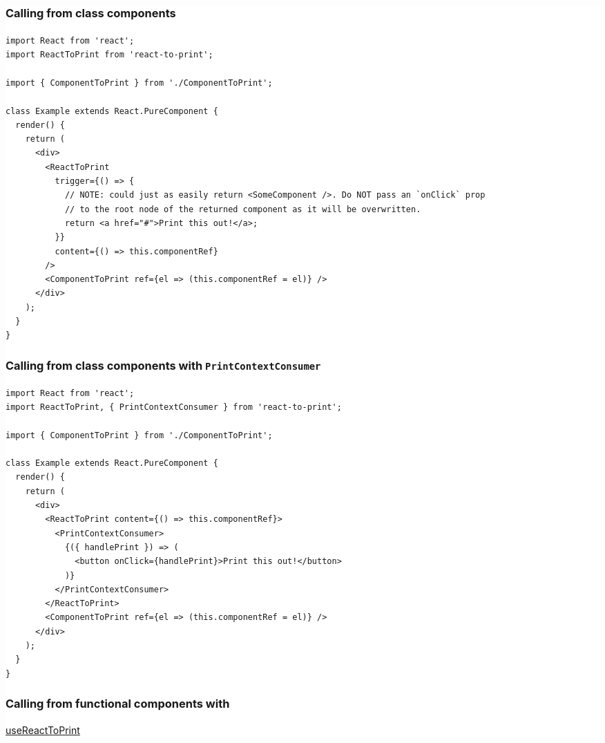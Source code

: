 ### Calling from class components

    
    
    import React from 'react';
    import ReactToPrint from 'react-to-print';
    
    import { ComponentToPrint } from './ComponentToPrint';
    
    class Example extends React.PureComponent {
      render() {
        return (
          <div>
            <ReactToPrint
              trigger={() => {
                // NOTE: could just as easily return <SomeComponent />. Do NOT pass an `onClick` prop
                // to the root node of the returned component as it will be overwritten.
                return <a href="#">Print this out!</a>;
              }}
              content={() => this.componentRef}
            />
            <ComponentToPrint ref={el => (this.componentRef = el)} />
          </div>
        );
      }
    }

### Calling from class components with `PrintContextConsumer`

    
    
    import React from 'react';
    import ReactToPrint, { PrintContextConsumer } from 'react-to-print';
    
    import { ComponentToPrint } from './ComponentToPrint';
    
    class Example extends React.PureComponent {
      render() {
        return (
          <div>
            <ReactToPrint content={() => this.componentRef}>
              <PrintContextConsumer>
                {({ handlePrint }) => (
                  <button onClick={handlePrint}>Print this out!</button>
                )}
              </PrintContextConsumer>
            </ReactToPrint>
            <ComponentToPrint ref={el => (this.componentRef = el)} />
          </div>
        );
      }
    }

### Calling from functional components with
[useReactToPrint](https://reactjs.org/docs/hooks-intro.html)
